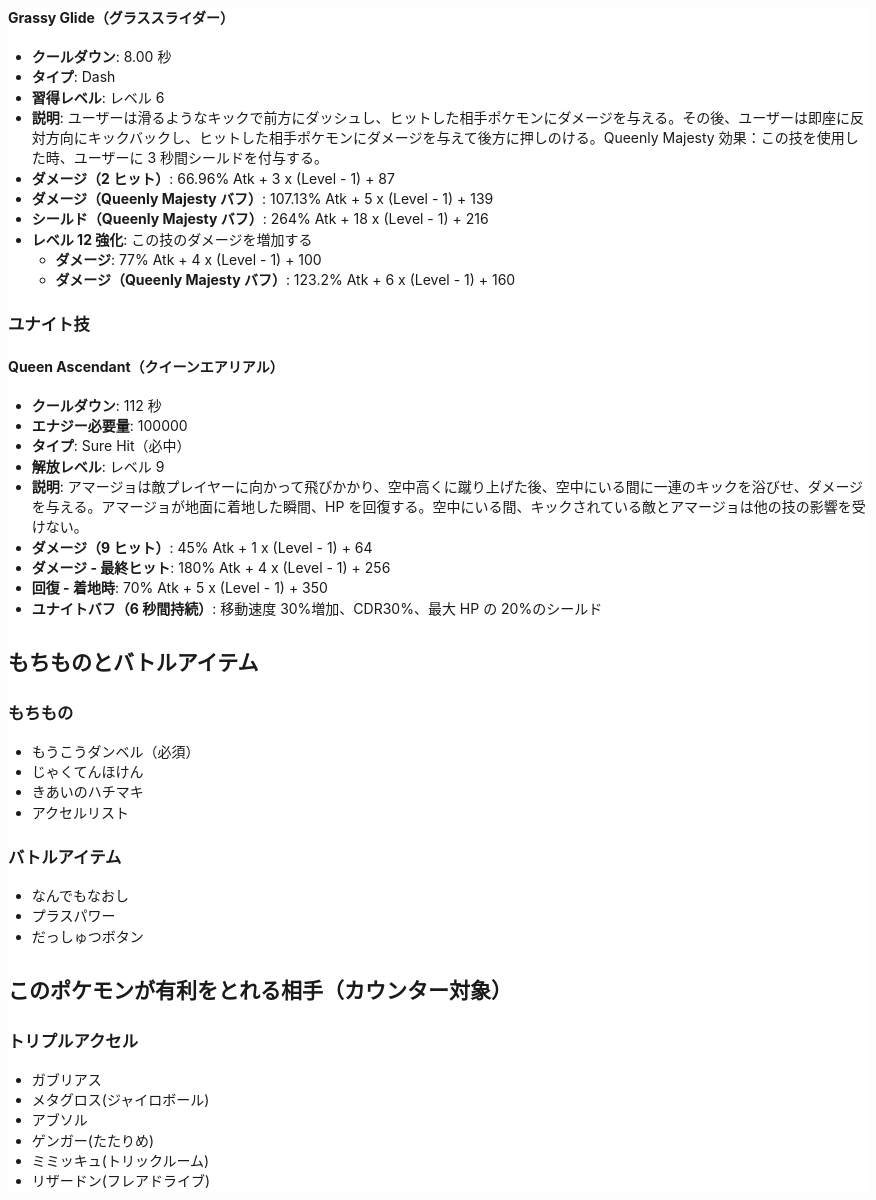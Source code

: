 #### Grassy Glide（グラススライダー）

- **クールダウン**: 8.00 秒
- **タイプ**: Dash
- **習得レベル**: レベル 6
- **説明**: ユーザーは滑るようなキックで前方にダッシュし、ヒットした相手ポケモンにダメージを与える。その後、ユーザーは即座に反対方向にキックバックし、ヒットした相手ポケモンにダメージを与えて後方に押しのける。Queenly Majesty 効果：この技を使用した時、ユーザーに 3 秒間シールドを付与する。
- **ダメージ（2 ヒット）**: 66.96% Atk + 3 x (Level - 1) + 87
- **ダメージ（Queenly Majesty バフ）**: 107.13% Atk + 5 x (Level - 1) + 139
- **シールド（Queenly Majesty バフ）**: 264% Atk + 18 x (Level - 1) + 216
- **レベル 12 強化**: この技のダメージを増加する
  - **ダメージ**: 77% Atk + 4 x (Level - 1) + 100
  - **ダメージ（Queenly Majesty バフ）**: 123.2% Atk + 6 x (Level - 1) + 160

### ユナイト技

#### Queen Ascendant（クイーンエアリアル）

- **クールダウン**: 112 秒
- **エナジー必要量**: 100000
- **タイプ**: Sure Hit（必中）
- **解放レベル**: レベル 9
- **説明**: アマージョは敵プレイヤーに向かって飛びかかり、空中高くに蹴り上げた後、空中にいる間に一連のキックを浴びせ、ダメージを与える。アマージョが地面に着地した瞬間、HP を回復する。空中にいる間、キックされている敵とアマージョは他の技の影響を受けない。
- **ダメージ（9 ヒット）**: 45% Atk + 1 x (Level - 1) + 64
- **ダメージ - 最終ヒット**: 180% Atk + 4 x (Level - 1) + 256
- **回復 - 着地時**: 70% Atk + 5 x (Level - 1) + 350
- **ユナイトバフ（6 秒間持続）**: 移動速度 30%増加、CDR30%、最大 HP の 20%のシールド

## もちものとバトルアイテム

### もちもの

- もうこうダンベル（必須）
- じゃくてんほけん
- きあいのハチマキ
- アクセルリスト

### バトルアイテム

- なんでもなおし
- プラスパワー
- だっしゅつボタン

## このポケモンが有利をとれる相手（カウンター対象）

### トリプルアクセル

- ガブリアス
- メタグロス(ジャイロボール)
- アブソル
- ゲンガー(たたりめ)
- ミミッキュ(トリックルーム)
- リザードン(フレアドライブ)
